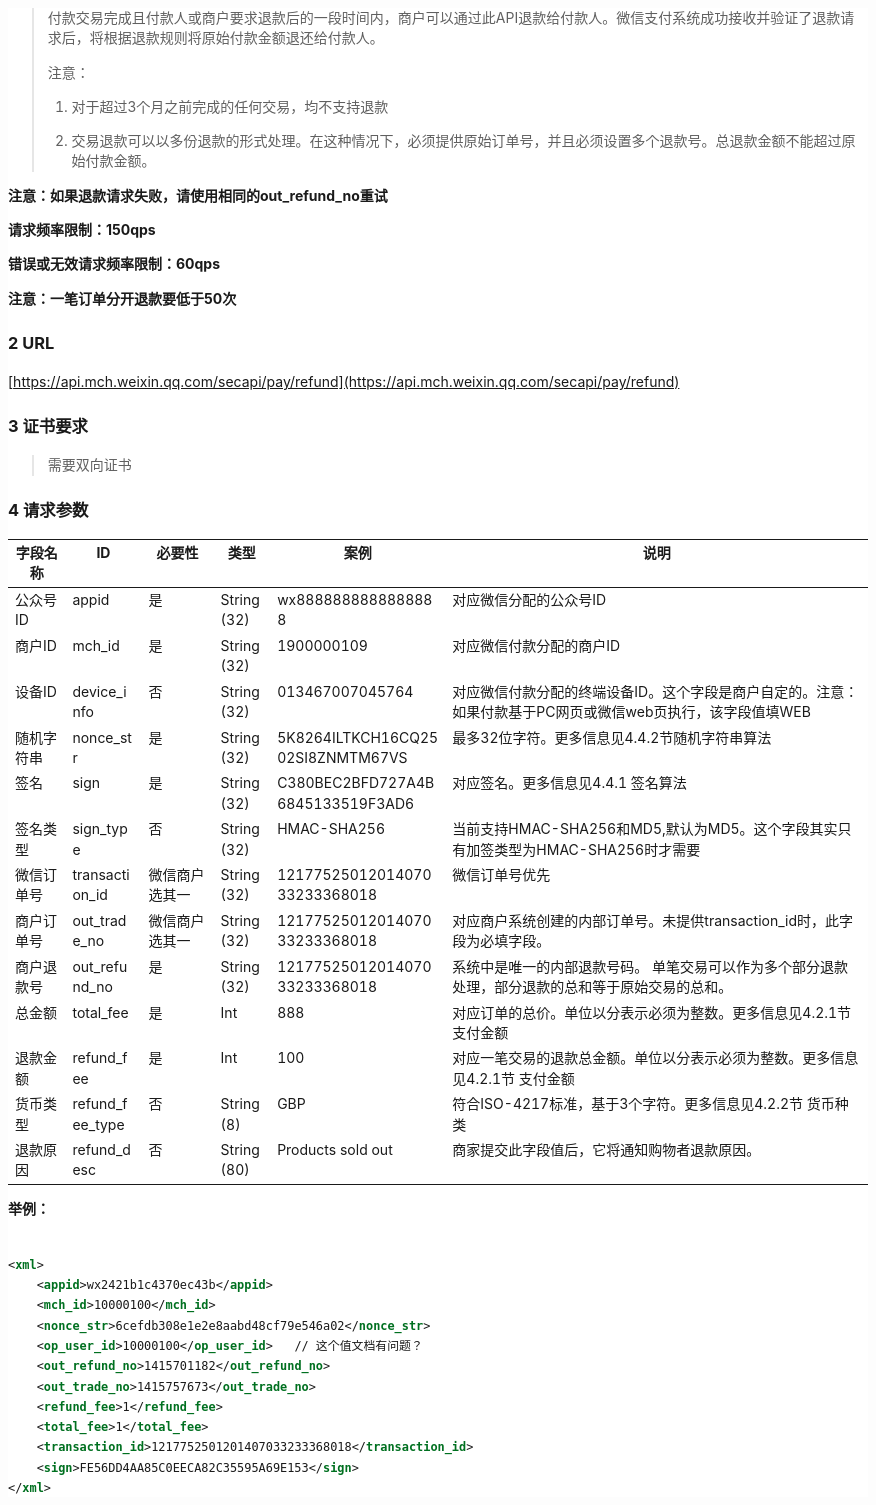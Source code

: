 > 付款交易完成且付款人或商户要求退款后的一段时间内，商户可以通过此API退款给付款人。微信支付系统成功接收并验证了退款请求后，将根据退款规则将原始付款金额退还给付款人。
>
> 注意：
>
> 1. 对于超过3个月之前完成的任何交易，均不支持退款
>
> 2. 交易退款可以以多份退款的形式处理。在这种情况下，必须提供原始订单号，并且必须设置多个退款号。总退款金额不能超过原始付款金额。

**注意：如果退款请求失败，请使用相同的out_refund_no重试**
 
**请求频率限制：150qps**
 
**错误或无效请求频率限制：60qps**

**注意：一笔订单分开退款要低于50次**

### 2 URL
 
[https://api.mch.weixin.qq.com/secapi/pay/refund](https://api.mch.weixin.qq.com/secapi/pay/refund)
 
### 3 证书要求

> 需要双向证书

### 4 请求参数

| 字段名称 | ID | 必要性 | 类型 | 案例 | 说明 |
| --- | --- | --- | --- | --- | --- |
| 公众号ID | appid | 是 | String(32) |  wx8888888888888888 | 对应微信分配的公众号ID |
| 商户ID | mch_id | 是 | String(32) | 1900000109 | 对应微信付款分配的商户ID |
| 设备ID | device_info | 否 | String(32) | 013467007045764 | 对应微信付款分配的终端设备ID。这个字段是商户自定的。注意：如果付款基于PC网页或微信web页执行，该字段值填WEB | 
| 随机字符串 | nonce_str | 是 | String(32) | 5K8264ILTKCH16CQ2502SI8ZNMTM67VS | 最多32位字符。更多信息见4.4.2节随机字符串算法 |
| 签名 | sign | 是 | String(32) |  C380BEC2BFD727A4B6845133519F3AD6 | 对应签名。更多信息见4.4.1 签名算法 |
| 签名类型 | sign_type | 否 | String(32) | HMAC-SHA256 | 当前支持HMAC-SHA256和MD5,默认为MD5。这个字段其实只有加签类型为HMAC-SHA256时才需要 |
| 微信订单号 | transaction_id | 微信商户选其一 | String(32) | 1217752501201407033233368018 | 微信订单号优先 |
| 商户订单号 | out_trade_no | 微信商户选其一 | String(32) | 1217752501201407033233368018 | 对应商户系统创建的内部订单号。未提供transaction_id时，此字段为必填字段。|
| 商户退款号 | out_refund_no | 是 | String(32) | 1217752501201407033233368018 | 系统中是唯一的内部退款号码。 单笔交易可以作为多个部分退款处理，部分退款的总和等于原始交易的总和。|
| 总金额 | total_fee | 是 | Int | 888 | 对应订单的总价。单位以分表示必须为整数。更多信息见4.2.1节 支付金额 |
| 退款金额 | refund_fee | 是 | Int | 100 | 对应一笔交易的退款总金额。单位以分表示必须为整数。更多信息见4.2.1节 支付金额 |
| 货币类型 | refund_fee_type | 否 | String(8) | GBP | 符合ISO-4217标准，基于3个字符。更多信息见4.2.2节 货币种类 |
| 退款原因 | refund_desc | 否 | String(80) | Products sold out | 商家提交此字段值后，它将通知购物者退款原因。|

**举例：**

```xml

<xml>
    <appid>wx2421b1c4370ec43b</appid> 
    <mch_id>10000100</mch_id> 
    <nonce_str>6cefdb308e1e2e8aabd48cf79e546a02</nonce_str> 
    <op_user_id>10000100</op_user_id>   // 这个值文档有问题？
    <out_refund_no>1415701182</out_refund_no> 
    <out_trade_no>1415757673</out_trade_no> 
    <refund_fee>1</refund_fee>
    <total_fee>1</total_fee>
    <transaction_id>1217752501201407033233368018</transaction_id> 
    <sign>FE56DD4AA85C0EECA82C35595A69E153</sign>
</xml>
```